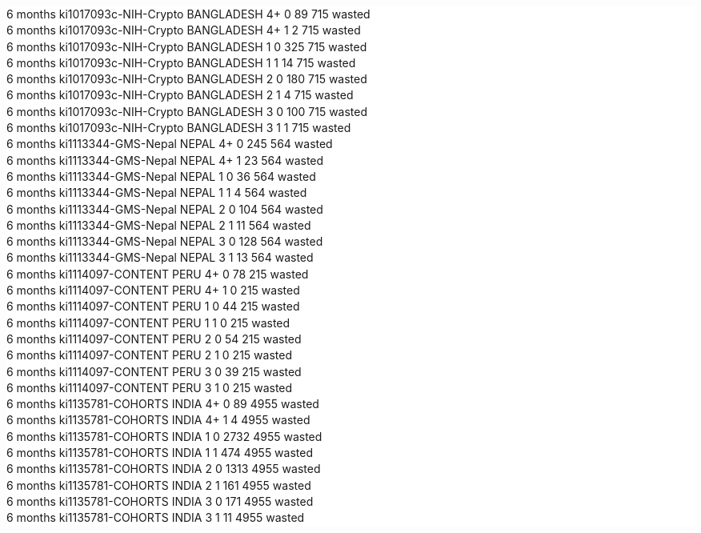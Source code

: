 6 months    ki1017093c-NIH-Crypto      BANGLADESH                     4+             0       89     715  wasted           
6 months    ki1017093c-NIH-Crypto      BANGLADESH                     4+             1        2     715  wasted           
6 months    ki1017093c-NIH-Crypto      BANGLADESH                     1              0      325     715  wasted           
6 months    ki1017093c-NIH-Crypto      BANGLADESH                     1              1       14     715  wasted           
6 months    ki1017093c-NIH-Crypto      BANGLADESH                     2              0      180     715  wasted           
6 months    ki1017093c-NIH-Crypto      BANGLADESH                     2              1        4     715  wasted           
6 months    ki1017093c-NIH-Crypto      BANGLADESH                     3              0      100     715  wasted           
6 months    ki1017093c-NIH-Crypto      BANGLADESH                     3              1        1     715  wasted           
6 months    ki1113344-GMS-Nepal        NEPAL                          4+             0      245     564  wasted           
6 months    ki1113344-GMS-Nepal        NEPAL                          4+             1       23     564  wasted           
6 months    ki1113344-GMS-Nepal        NEPAL                          1              0       36     564  wasted           
6 months    ki1113344-GMS-Nepal        NEPAL                          1              1        4     564  wasted           
6 months    ki1113344-GMS-Nepal        NEPAL                          2              0      104     564  wasted           
6 months    ki1113344-GMS-Nepal        NEPAL                          2              1       11     564  wasted           
6 months    ki1113344-GMS-Nepal        NEPAL                          3              0      128     564  wasted           
6 months    ki1113344-GMS-Nepal        NEPAL                          3              1       13     564  wasted           
6 months    ki1114097-CONTENT          PERU                           4+             0       78     215  wasted           
6 months    ki1114097-CONTENT          PERU                           4+             1        0     215  wasted           
6 months    ki1114097-CONTENT          PERU                           1              0       44     215  wasted           
6 months    ki1114097-CONTENT          PERU                           1              1        0     215  wasted           
6 months    ki1114097-CONTENT          PERU                           2              0       54     215  wasted           
6 months    ki1114097-CONTENT          PERU                           2              1        0     215  wasted           
6 months    ki1114097-CONTENT          PERU                           3              0       39     215  wasted           
6 months    ki1114097-CONTENT          PERU                           3              1        0     215  wasted           
6 months    ki1135781-COHORTS          INDIA                          4+             0       89    4955  wasted           
6 months    ki1135781-COHORTS          INDIA                          4+             1        4    4955  wasted           
6 months    ki1135781-COHORTS          INDIA                          1              0     2732    4955  wasted           
6 months    ki1135781-COHORTS          INDIA                          1              1      474    4955  wasted           
6 months    ki1135781-COHORTS          INDIA                          2              0     1313    4955  wasted           
6 months    ki1135781-COHORTS          INDIA                          2              1      161    4955  wasted           
6 months    ki1135781-COHORTS          INDIA                          3              0      171    4955  wasted           
6 months    ki1135781-COHORTS          INDIA                          3              1       11    4955  wasted           